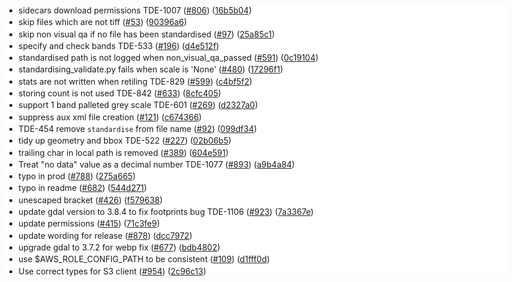 * sidecars download permissions TDE-1007 ([#806](https://github.com/amfage/topo-imagery-test/issues/806)) ([16b5b04](https://github.com/amfage/topo-imagery-test/commit/16b5b0472d10f0ec9f0a3a6689af9e1edfcb7fda))
* skip files which are not tiff ([#53](https://github.com/amfage/topo-imagery-test/issues/53)) ([90396a6](https://github.com/amfage/topo-imagery-test/commit/90396a6347d931f1f5e1c3abd16ae1ff6f86ea28))
* skip non visual qa if no file has been standardised ([#97](https://github.com/amfage/topo-imagery-test/issues/97)) ([25a85c1](https://github.com/amfage/topo-imagery-test/commit/25a85c1fbc8794bc410760577af051cc285ef079))
* specify and check bands TDE-533 ([#196](https://github.com/amfage/topo-imagery-test/issues/196)) ([d4e512f](https://github.com/amfage/topo-imagery-test/commit/d4e512fa3e91c7daaacd4348763d494933c5c6d3))
* standardised path is not logged when non_visual_qa_passed ([#591](https://github.com/amfage/topo-imagery-test/issues/591)) ([0c19104](https://github.com/amfage/topo-imagery-test/commit/0c1910493a2952f21abe19d7d8df5ae5d43bcccf))
* standardising_validate.py fails when scale is 'None' ([#480](https://github.com/amfage/topo-imagery-test/issues/480)) ([17296f1](https://github.com/amfage/topo-imagery-test/commit/17296f1e0ffbb46d5160814ca6096d4c5893c996))
* stats are not written when retiling TDE-829 ([#599](https://github.com/amfage/topo-imagery-test/issues/599)) ([c4bf5f2](https://github.com/amfage/topo-imagery-test/commit/c4bf5f2fc78e66177b459b1e9482bc830b45a59a))
* storing count is not used TDE-842 ([#633](https://github.com/amfage/topo-imagery-test/issues/633)) ([8cfc405](https://github.com/amfage/topo-imagery-test/commit/8cfc405a712d54273f90ec223cc7c7ffc22bce68))
* support 1 band palleted grey scale TDE-601 ([#269](https://github.com/amfage/topo-imagery-test/issues/269)) ([d2327a0](https://github.com/amfage/topo-imagery-test/commit/d2327a0c8507d044c962c34b87b3ea33168941e2))
* suppress aux xml file creation ([#121](https://github.com/amfage/topo-imagery-test/issues/121)) ([c674366](https://github.com/amfage/topo-imagery-test/commit/c674366a7062c81271830975cc3b750b2fafa82d))
* TDE-454 remove `standardise` from file name ([#92](https://github.com/amfage/topo-imagery-test/issues/92)) ([099df34](https://github.com/amfage/topo-imagery-test/commit/099df340ce6bb00ae199524893f5f3ef8a62350d))
* tidy up geometry and bbox TDE-522 ([#227](https://github.com/amfage/topo-imagery-test/issues/227)) ([02b06b5](https://github.com/amfage/topo-imagery-test/commit/02b06b51a58650ffbe1a18a4bedd4996251c6c16))
* trailing char in local path is removed ([#389](https://github.com/amfage/topo-imagery-test/issues/389)) ([604e591](https://github.com/amfage/topo-imagery-test/commit/604e5911a7821d299cd6a2b5dc92176e4559a5eb))
* Treat "no data" value as a decimal number TDE-1077 ([#893](https://github.com/amfage/topo-imagery-test/issues/893)) ([a9b4a84](https://github.com/amfage/topo-imagery-test/commit/a9b4a84cbfa84ea48dd3e970c9fabe6175058001))
* typo in prod ([#788](https://github.com/amfage/topo-imagery-test/issues/788)) ([275a665](https://github.com/amfage/topo-imagery-test/commit/275a6658f2144f2a4cf2a690a2ea2b701aafc44b))
* typo in readme ([#682](https://github.com/amfage/topo-imagery-test/issues/682)) ([544d271](https://github.com/amfage/topo-imagery-test/commit/544d271cf48120574ac43edc40d5ef91e34b49c7))
* unescaped bracket ([#426](https://github.com/amfage/topo-imagery-test/issues/426)) ([f579638](https://github.com/amfage/topo-imagery-test/commit/f57963854d0d3f61585055d2fbc5e3174f7948ea))
* update gdal version to 3.8.4 to fix footprints bug TDE-1106 ([#923](https://github.com/amfage/topo-imagery-test/issues/923)) ([7a3367e](https://github.com/amfage/topo-imagery-test/commit/7a3367ed9edebae49ebc50044ebe03a9e6fe63a6))
* update permissions ([#415](https://github.com/amfage/topo-imagery-test/issues/415)) ([71c3fe9](https://github.com/amfage/topo-imagery-test/commit/71c3fe9434209c2f87c333fe2323569a9d24d6a9))
* update wording for release ([#878](https://github.com/amfage/topo-imagery-test/issues/878)) ([dcc7972](https://github.com/amfage/topo-imagery-test/commit/dcc7972195e685b5865c20b0bb15acac9ed51319))
* upgrade gdal to 3.7.2 for webp fix ([#677](https://github.com/amfage/topo-imagery-test/issues/677)) ([bdb4802](https://github.com/amfage/topo-imagery-test/commit/bdb48021c7e3b66d85840a23c688b4737298e949))
* use $AWS_ROLE_CONFIG_PATH to be consistent ([#109](https://github.com/amfage/topo-imagery-test/issues/109)) ([d1fff0d](https://github.com/amfage/topo-imagery-test/commit/d1fff0d7be08a5475f99d7fa85e3489fe69469a2))
* Use correct types for S3 client ([#954](https://github.com/amfage/topo-imagery-test/issues/954)) ([2c96c13](https://github.com/amfage/topo-imagery-test/commit/2c96c1382d521d641e2b167e4096759af9b13dce))